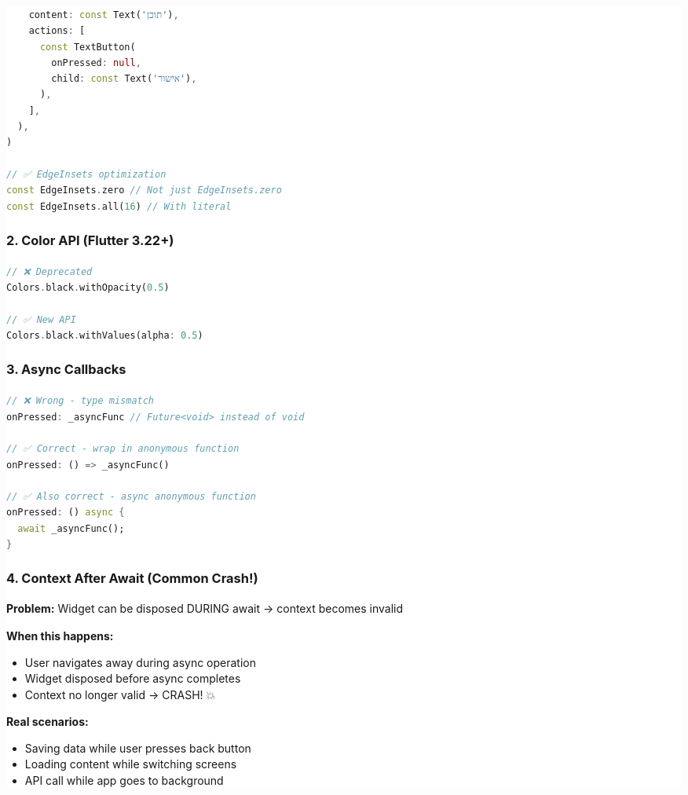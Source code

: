 ```dart
    content: const Text('תוכן'),
    actions: [
      const TextButton(
        onPressed: null,
        child: const Text('אישור'),
      ),
    ],
  ),
)

// ✅ EdgeInsets optimization
const EdgeInsets.zero // Not just EdgeInsets.zero
const EdgeInsets.all(16) // With literal
```

### 2. Color API (Flutter 3.22+)

```dart
// ❌ Deprecated
Colors.black.withOpacity(0.5)

// ✅ New API
Colors.black.withValues(alpha: 0.5)
```

### 3. Async Callbacks

```dart
// ❌ Wrong - type mismatch
onPressed: _asyncFunc // Future<void> instead of void

// ✅ Correct - wrap in anonymous function
onPressed: () => _asyncFunc()

// ✅ Also correct - async anonymous function
onPressed: () async {
  await _asyncFunc();
}
```

### 4. Context After Await (Common Crash!)

**Problem:** Widget can be disposed DURING await → context becomes invalid

**When this happens:**
- User navigates away during async operation
- Widget disposed before async completes
- Context no longer valid → CRASH! 💥

**Real scenarios:**
- Saving data while user presses back button
- Loading content while switching screens
- API call while app goes to background
